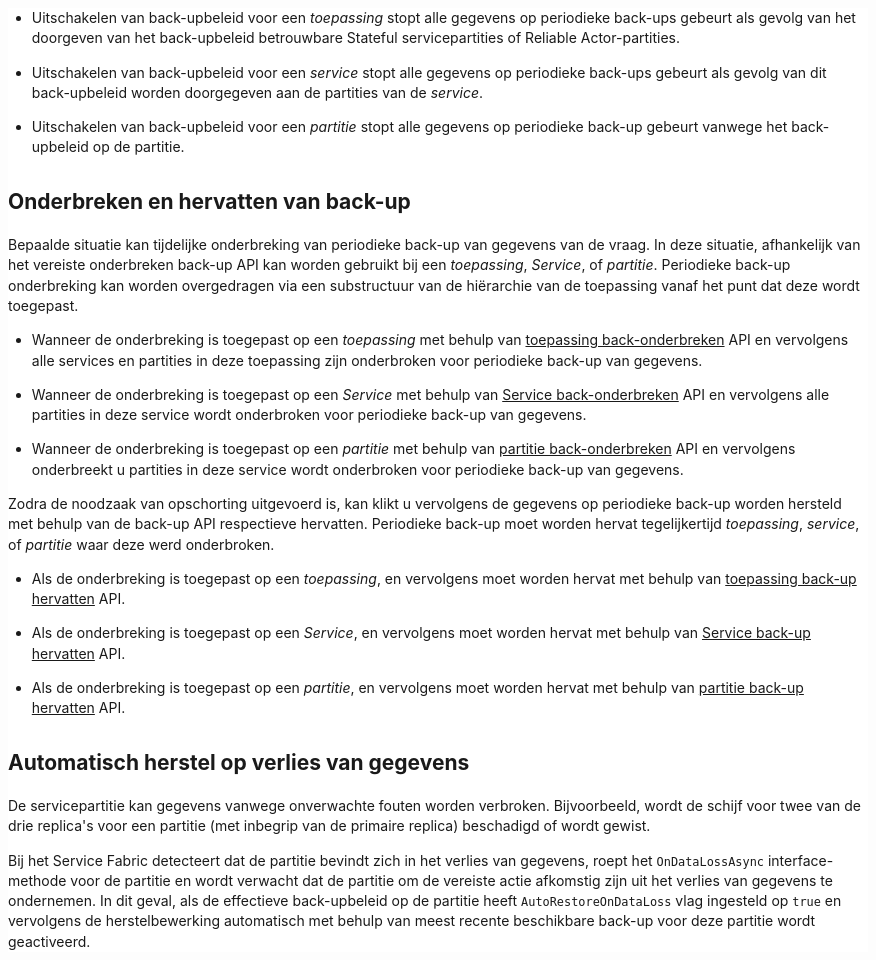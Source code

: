 * Uitschakelen van back-upbeleid voor een _toepassing_ stopt alle gegevens op periodieke back-ups gebeurt als gevolg van het doorgeven van het back-upbeleid betrouwbare Stateful servicepartities of Reliable Actor-partities.

* Uitschakelen van back-upbeleid voor een _service_ stopt alle gegevens op periodieke back-ups gebeurt als gevolg van dit back-upbeleid worden doorgegeven aan de partities van de _service_.

* Uitschakelen van back-upbeleid voor een _partitie_ stopt alle gegevens op periodieke back-up gebeurt vanwege het back-upbeleid op de partitie.

## <a name="suspend--resume-backup"></a>Onderbreken en hervatten van back-up
Bepaalde situatie kan tijdelijke onderbreking van periodieke back-up van gegevens van de vraag. In deze situatie, afhankelijk van het vereiste onderbreken back-up API kan worden gebruikt bij een _toepassing_, _Service_, of _partitie_. Periodieke back-up onderbreking kan worden overgedragen via een substructuur van de hiërarchie van de toepassing vanaf het punt dat deze wordt toegepast. 

* Wanneer de onderbreking is toegepast op een _toepassing_ met behulp van [toepassing back-onderbreken](https://docs.microsoft.com/en-us/rest/api/servicefabric/sfclient-api-suspendapplicationbackup) API en vervolgens alle services en partities in deze toepassing zijn onderbroken voor periodieke back-up van gegevens.

* Wanneer de onderbreking is toegepast op een _Service_ met behulp van [Service back-onderbreken](https://docs.microsoft.com/en-us/rest/api/servicefabric/sfclient-api-suspendservicebackup) API en vervolgens alle partities in deze service wordt onderbroken voor periodieke back-up van gegevens.

* Wanneer de onderbreking is toegepast op een _partitie_ met behulp van [partitie back-onderbreken](https://docs.microsoft.com/en-us/rest/api/servicefabric/sfclient-api-suspendpartitionbackup) API en vervolgens onderbreekt u partities in deze service wordt onderbroken voor periodieke back-up van gegevens.

Zodra de noodzaak van opschorting uitgevoerd is, kan klikt u vervolgens de gegevens op periodieke back-up worden hersteld met behulp van de back-up API respectieve hervatten. Periodieke back-up moet worden hervat tegelijkertijd _toepassing_, _service_, of _partitie_ waar deze werd onderbroken.

* Als de onderbreking is toegepast op een _toepassing_, en vervolgens moet worden hervat met behulp van [toepassing back-up hervatten](https://docs.microsoft.com/en-us/rest/api/servicefabric/sfclient-api-resumeapplicationbackup) API. 

* Als de onderbreking is toegepast op een _Service_, en vervolgens moet worden hervat met behulp van [Service back-up hervatten](https://docs.microsoft.com/en-us/rest/api/servicefabric/sfclient-api-resumeservicebackup) API.

* Als de onderbreking is toegepast op een _partitie_, en vervolgens moet worden hervat met behulp van [partitie back-up hervatten](https://docs.microsoft.com/en-us/rest/api/servicefabric/sfclient-api-resumepartitionbackup) API.

## <a name="auto-restore-on-data-loss"></a>Automatisch herstel op verlies van gegevens
De servicepartitie kan gegevens vanwege onverwachte fouten worden verbroken. Bijvoorbeeld, wordt de schijf voor twee van de drie replica's voor een partitie (met inbegrip van de primaire replica) beschadigd of wordt gewist.

Bij het Service Fabric detecteert dat de partitie bevindt zich in het verlies van gegevens, roept het `OnDataLossAsync` interface-methode voor de partitie en wordt verwacht dat de partitie om de vereiste actie afkomstig zijn uit het verlies van gegevens te ondernemen. In dit geval, als de effectieve back-upbeleid op de partitie heeft `AutoRestoreOnDataLoss` vlag ingesteld op `true` en vervolgens de herstelbewerking automatisch met behulp van meest recente beschikbare back-up voor deze partitie wordt geactiveerd.
